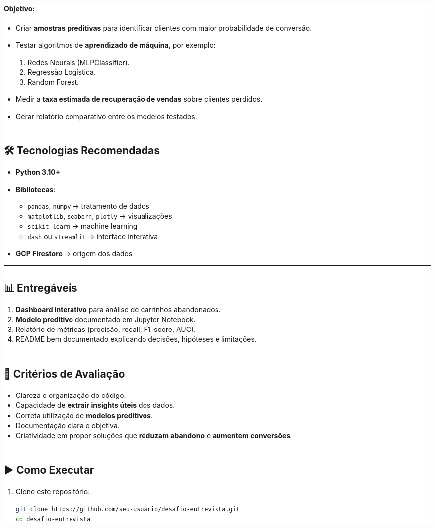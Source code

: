 #### Objetivo:

* Criar **amostras preditivas** para identificar clientes com maior probabilidade de conversão.
* Testar algoritmos de **aprendizado de máquina**, por exemplo:
  1. Redes Neurais (MLPClassifier).
  2. Regressão Logística.
  3. Random Forest.
* Medir a **taxa estimada de recuperação de vendas** sobre clientes perdidos.
* Gerar relatório comparativo entre os modelos testados.

	---

## 🛠️ Tecnologias Recomendadas

* **Python 3.10+**
* **Bibliotecas**:

  * `pandas`, `numpy` → tratamento de dados
  * `matplotlib`, `seaborn`, `plotly` → visualizações
  * `scikit-learn` → machine learning
  * `dash` ou `streamlit` → interface interativa
* **GCP Firestore** → origem dos dados

---

## 📊 Entregáveis

1. **Dashboard interativo** para análise de carrinhos abandonados.
2. **Modelo preditivo** documentado em Jupyter Notebook.
3. Relatório de métricas (precisão, recall, F1-score, AUC).
4. README bem documentado explicando decisões, hipóteses e limitações.

---

## 📌 Critérios de Avaliação

* Clareza e organização do código.
* Capacidade de **extrair insights úteis** dos dados.
* Correta utilização de **modelos preditivos**.
* Documentação clara e objetiva.
* Criatividade em propor soluções que **reduzam abandono** e **aumentem conversões**.

---

## ▶️ Como Executar

1. Clone este repositório:

   ```bash
   git clone https://github.com/seu-usuario/desafio-entrevista.git
   cd desafio-entrevista
   ```
